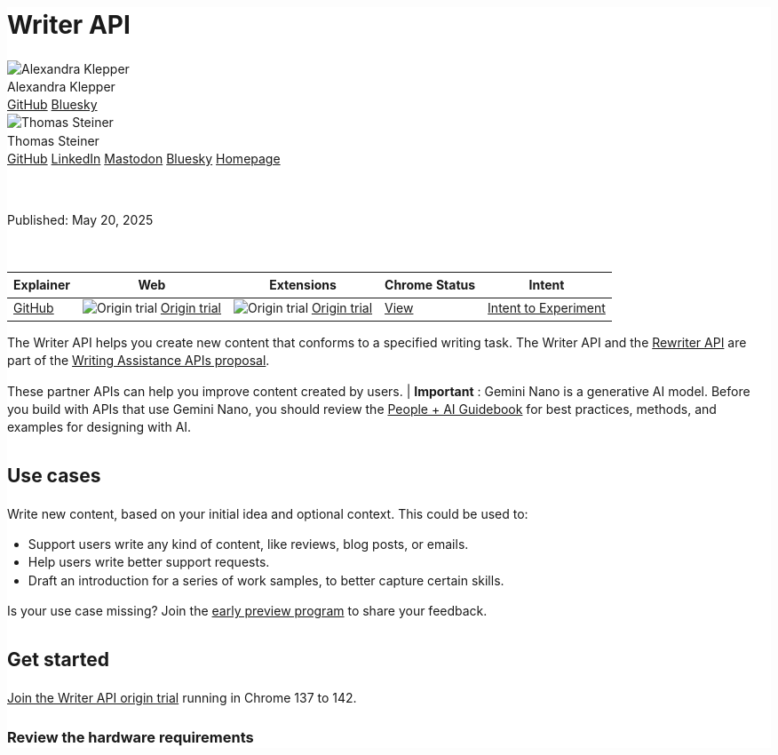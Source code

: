 # Writer API

![Alexandra Klepper](https://web.dev/images/authors/alexandraklepper.jpg)  
Alexandra Klepper  
[GitHub](https://github.com/alexandrascript) [Bluesky](https://bsky.app/profile/alexandrascript.com)  
![Thomas Steiner](https://web.dev/images/authors/thomassteiner.jpg)  
Thomas Steiner  
[GitHub](https://github.com/tomayac) [LinkedIn](https://www.linkedin.com/in/thomassteinerlinkedin) [Mastodon](https://toot.cafe/@tomayac) [Bluesky](https://bsky.app/profile/tomayac.com) [Homepage](https://blog.tomayac.com/)

<br />


Published: May 20, 2025

<br />

|                                  Explainer                                   |                                                                                  Web                                                                                   |                                                                               Extensions                                                                               |                       Chrome Status                       |                                                  Intent                                                   |
|------------------------------------------------------------------------------|------------------------------------------------------------------------------------------------------------------------------------------------------------------------|------------------------------------------------------------------------------------------------------------------------------------------------------------------------|-----------------------------------------------------------|-----------------------------------------------------------------------------------------------------------|
| [GitHub](https://github.com/explainers-by-googlers/writing-assistance-apis/) | ![Origin trial](https://developer.chrome.com/static/images/experiment.svg) [Origin trial](https://developer.chrome.com/origintrials/#/view_trial/-8779204523605360639) | ![Origin trial](https://developer.chrome.com/static/images/experiment.svg) [Origin trial](https://developer.chrome.com/origintrials/#/view_trial/-8779204523605360639) | [View](https://chromestatus.com/feature/4712595362414592) | [Intent to Experiment](https://groups.google.com/a/chromium.org/g/blink-dev/c/LFaidO_GmIU/m/fwGOKFYPDwAJ) |

The Writer API helps you create new content that conforms to a specified writing
task. The Writer API and the [Rewriter API](https://developer.chrome.com/docs/ai/rewriter) are part of the
[Writing Assistance APIs proposal](https://github.com/explainers-by-googlers/writing-assistance-apis/).

These partner APIs can help you improve content created by users.
| **Important** : Gemini Nano is a generative AI model. Before you build with APIs that use Gemini Nano, you should review the [People + AI Guidebook](https://pair.withgoogle.com/guidebook/) for best practices, methods, and examples for designing with AI.

## Use cases

Write new content, based on your initial idea and optional context. This could
be used to:

- Support users write any kind of content, like reviews, blog posts, or emails.
- Help users write better support requests.
- Draft an introduction for a series of work samples, to better capture certain skills.

Is your use case missing? Join the [early preview program](https://developer.chrome.com/docs/ai/join-epp)
to share your feedback.

## Get started

[Join the Writer API origin trial](https://developer.chrome.com/docs/ai/writer-api#origin-trial) running in Chrome 137 to 142.  

### Review the hardware requirements

